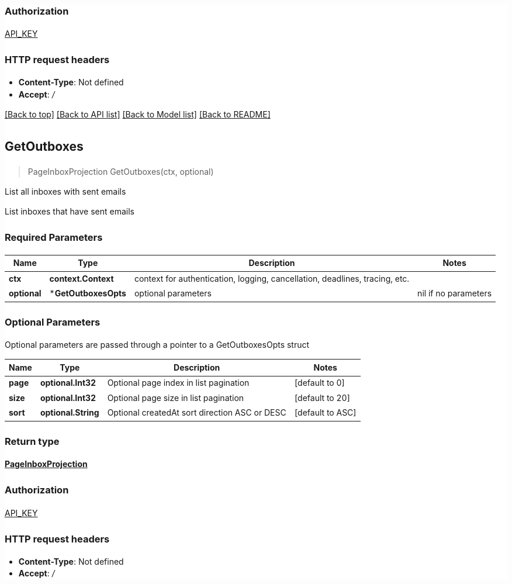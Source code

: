 ### Authorization

[API_KEY](../README#API_KEY)

### HTTP request headers

- **Content-Type**: Not defined
- **Accept**: */*

[[Back to top]](#) [[Back to API list]](../README#documentation-for-api-endpoints)
[[Back to Model list]](../README#documentation-for-models)
[[Back to README]](../README)


## GetOutboxes

> PageInboxProjection GetOutboxes(ctx, optional)

List all inboxes with sent emails

List inboxes that have sent emails

### Required Parameters


Name | Type | Description  | Notes
------------- | ------------- | ------------- | -------------
**ctx** | **context.Context** | context for authentication, logging, cancellation, deadlines, tracing, etc.
 **optional** | ***GetOutboxesOpts** | optional parameters | nil if no parameters

### Optional Parameters

Optional parameters are passed through a pointer to a GetOutboxesOpts struct


Name | Type | Description  | Notes
------------- | ------------- | ------------- | -------------
 **page** | **optional.Int32**| Optional page index in list pagination | [default to 0]
 **size** | **optional.Int32**| Optional page size in list pagination | [default to 20]
 **sort** | **optional.String**| Optional createdAt sort direction ASC or DESC | [default to ASC]

### Return type

[**PageInboxProjection**](PageInboxProjection)

### Authorization

[API_KEY](../README#API_KEY)

### HTTP request headers

- **Content-Type**: Not defined
- **Accept**: */*
